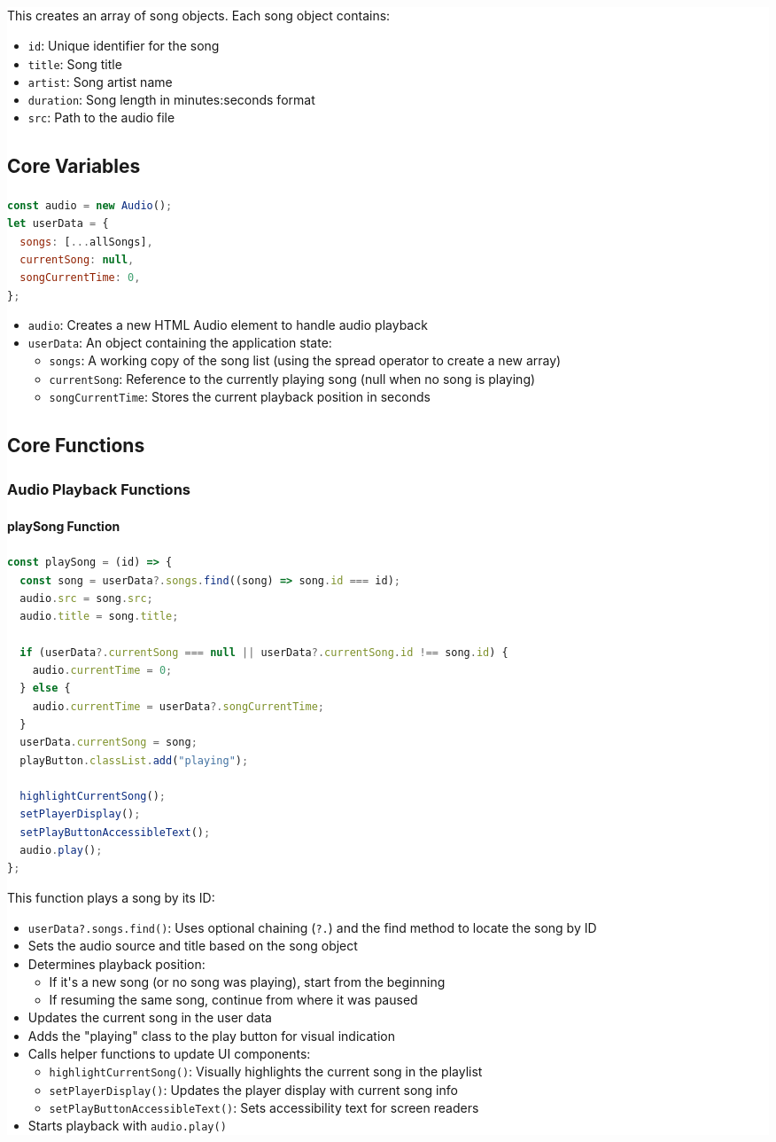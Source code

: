 This creates an array of song objects. Each song object contains:
- `id`: Unique identifier for the song
- `title`: Song title
- `artist`: Song artist name
- `duration`: Song length in minutes:seconds format
- `src`: Path to the audio file

## Core Variables

```javascript
const audio = new Audio();
let userData = {
  songs: [...allSongs],
  currentSong: null,
  songCurrentTime: 0,
};
```

- `audio`: Creates a new HTML Audio element to handle audio playback
- `userData`: An object containing the application state:
  - `songs`: A working copy of the song list (using the spread operator to create a new array)
  - `currentSong`: Reference to the currently playing song (null when no song is playing)
  - `songCurrentTime`: Stores the current playback position in seconds

## Core Functions

### Audio Playback Functions

#### playSong Function

```javascript
const playSong = (id) => {
  const song = userData?.songs.find((song) => song.id === id);
  audio.src = song.src;
  audio.title = song.title;

  if (userData?.currentSong === null || userData?.currentSong.id !== song.id) {
    audio.currentTime = 0;
  } else {
    audio.currentTime = userData?.songCurrentTime;
  }
  userData.currentSong = song;
  playButton.classList.add("playing");

  highlightCurrentSong();
  setPlayerDisplay();
  setPlayButtonAccessibleText();
  audio.play();
};
```

This function plays a song by its ID:
- `userData?.songs.find()`: Uses optional chaining (`?.`) and the find method to locate the song by ID
- Sets the audio source and title based on the song object
- Determines playback position:
  - If it's a new song (or no song was playing), start from the beginning
  - If resuming the same song, continue from where it was paused
- Updates the current song in the user data
- Adds the "playing" class to the play button for visual indication
- Calls helper functions to update UI components:
  - `highlightCurrentSong()`: Visually highlights the current song in the playlist
  - `setPlayerDisplay()`: Updates the player display with current song info
  - `setPlayButtonAccessibleText()`: Sets accessibility text for screen readers
- Starts playback with `audio.play()`